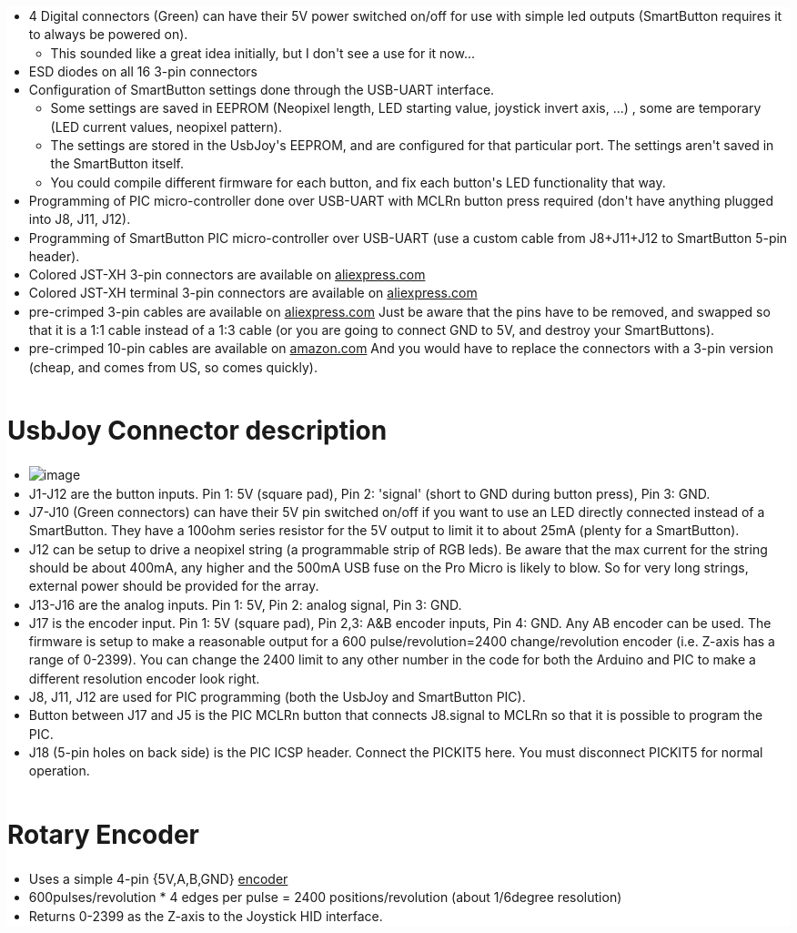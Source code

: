 - 4 Digital connectors (Green) can have their 5V power switched on/off for use with simple led outputs (SmartButton requires it to always be powered on).
  - This sounded like a great idea initially, but I don't see a use for it now...
- ESD diodes on all 16 3-pin connectors
- Configuration of SmartButton settings done through the USB-UART interface.
  - Some settings are saved in EEPROM (Neopixel length, LED starting value, joystick invert axis, ...) , some are temporary (LED current values, neopixel pattern).
  - The settings are stored in the UsbJoy's EEPROM, and are configured for that particular port.  The settings aren't saved in the SmartButton itself.
  - You could compile different firmware for each button, and fix each button's LED functionality that way.
- Programming of PIC micro-controller done over USB-UART with MCLRn button press required (don't have anything plugged into J8, J11, J12).
- Programming of SmartButton PIC micro-controller over USB-UART (use a custom cable from J8+J11+J12 to SmartButton 5-pin header).
- Colored JST-XH 3-pin connectors are available on [aliexpress.com](https://www.aliexpress.us/item/3256806937445015.html)
- Colored JST-XH terminal 3-pin connectors are available on [aliexpress.com](https://www.aliexpress.us/item/3256804014172692.html)
- pre-crimped 3-pin cables are available on [aliexpress.com](https://www.aliexpress.us/item/3256807213104605.html)  Just be aware that the pins have to be removed, and swapped so that it is a 1:1 cable instead of a 1:3 cable (or you are going to connect GND to 5V, and destroy your SmartButtons).
- pre-crimped 10-pin cables are available on [amazon.com](https://www.amazon.com/dp/B0B2RCW5JF) And you would have to replace the connectors with a 3-pin version (cheap, and comes from US, so comes quickly).

# UsbJoy Connector description
- ![image](https://github.com/user-attachments/assets/ea97f88b-f23c-439b-81eb-e5cb5ec8e4a8)
- J1-J12 are the button inputs.  Pin 1: 5V (square pad), Pin 2: 'signal' (short to GND during button press), Pin 3: GND.
- J7-J10 (Green connectors) can have their 5V pin switched on/off if you want to use an LED directly connected instead of a SmartButton.  They have a 100ohm series resistor for the 5V output to limit it to about 25mA (plenty for a SmartButton).
- J12 can be setup to drive a neopixel string (a programmable strip of RGB leds).  Be aware that the max current for the string should be about 400mA, any higher and the 500mA USB fuse on the Pro Micro is likely to blow.  So for very long strings, external power should be provided for the array.
- J13-J16 are the analog inputs.  Pin 1: 5V, Pin 2: analog signal, Pin 3: GND.
- J17 is the encoder input.  Pin 1: 5V (square pad), Pin 2,3: A&B encoder inputs, Pin 4: GND.  Any AB encoder can be used.  The firmware is setup to make a reasonable output for a 600 pulse/revolution=2400 change/revolution encoder (i.e. Z-axis has a range of 0-2399).  You can change the 2400 limit to any other number in the code for both the Arduino and PIC to make a different resolution encoder look right.
- J8, J11, J12 are used for PIC programming (both the UsbJoy and SmartButton PIC).
- Button between J17 and J5 is the PIC MCLRn button that connects J8.signal to MCLRn so that it is possible to program the PIC.
- J18 (5-pin holes on back side) is the PIC ICSP header.  Connect the PICKIT5 here.  You must disconnect PICKIT5 for normal operation.

# Rotary Encoder
- Uses a simple 4-pin {5V,A,B,GND} [encoder](https://www.amazon.com/dp/B01MZ4V1XP)
- 600pulses/revolution * 4 edges per pulse = 2400 positions/revolution (about 1/6degree resolution)
- Returns 0-2399 as the Z-axis to the Joystick HID interface.
